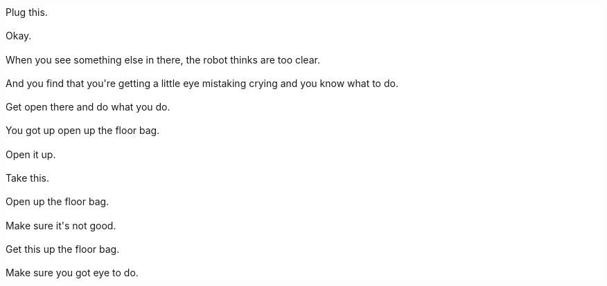 Plug this.

Okay.

When you see something else in there, the robot thinks are too clear.

And you find that you're getting a little eye mistaking crying and you know what to do.

Get open there and do what you do.

You got up open up the floor bag.

Open it up.

Take this.

Open up the floor bag.

Make sure it's not good.

Get this up the floor bag.

Make sure you got eye to do.
